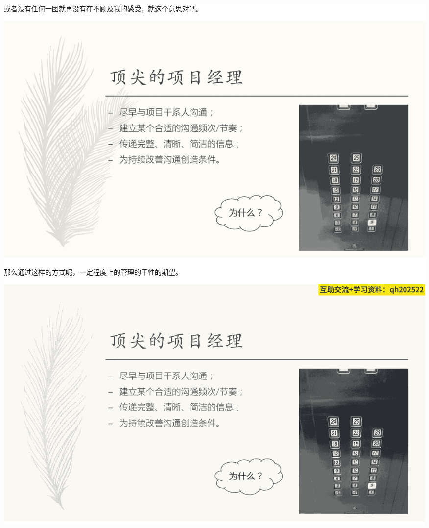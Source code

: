 或者没有任何一团就再没有在不顾及我的感受，就这个意思对吧。

![](img/4816a52d6eefd2ecc283a572c70cc834_165.png)

那么通过这样的方式呢，一定程度上的管理的干性的期望。

![](img/4816a52d6eefd2ecc283a572c70cc834_167.png)
